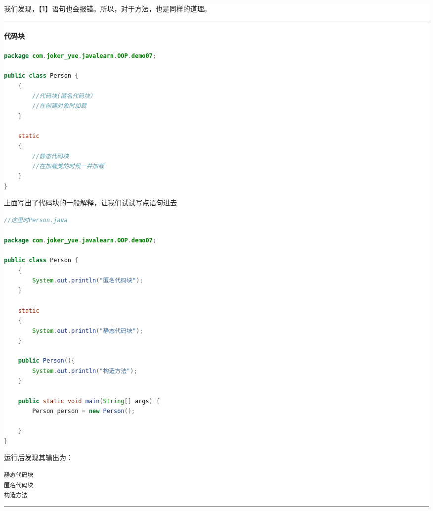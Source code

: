 我们发现，【1】语句也会报错。所以，对于方法，也是同样的道理。

---

#### 代码块

~~~java
package com.joker_yue.javalearn.OOP.demo07;

public class Person {
    {
        //代码块(匿名代码块）
        //在创建对象时加载
    }
    
    static
    {
        //静态代码块
        //在加载类的时候一并加载
    }
}
~~~

上面写出了代码块的一般解释，让我们试试写点语句进去

~~~java
//这里时Person.java

package com.joker_yue.javalearn.OOP.demo07;

public class Person {
    {
        System.out.println("匿名代码块");
    }

    static
    {
        System.out.println("静态代码块");
    }

    public Person(){
        System.out.println("构造方法");
    }

    public static void main(String[] args) {
        Person person = new Person();

    }
}
~~~

运行后发现其输出为：

~~~java
静态代码块
匿名代码块
构造方法
~~~

---